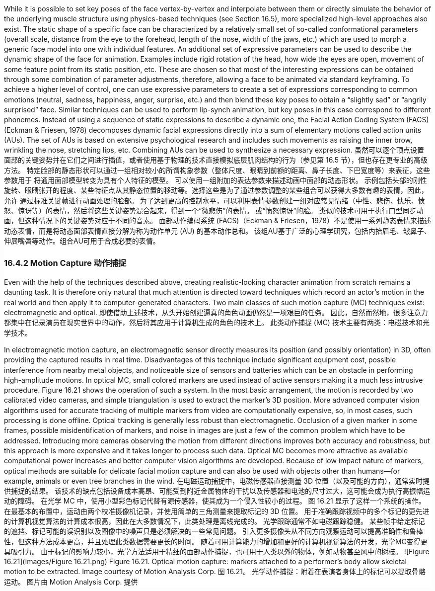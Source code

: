 While it is possible to set key poses of the face vertex-by-vertex and interpolate between them or directly simulate the behavior of the underlying muscle structure using physics-based techniques (see Section 16.5), more specialized high-level approaches also exist. The static shape of a specific face can be characterized by a relatively small set of so-called conformational parameters (overall scale, distance from the eye to the forehead, length of the nose, width of the jaws, etc.) which are used to morph a generic face model into one with individual features. An additional set of expressive parameters can be used to describe the dynamic shape of the face for animation. Examples include rigid rotation of the head, how wide the eyes are open, movement of some feature point from its static position, etc. These are chosen so that most of the interesting expressions can be obtained through some combination of parameter adjustments, therefore, allowing a face to be animated via standard keyframing. To achieve a higher level of control, one can use expressive parameters to create a set of expressions corresponding to common emotions (neutral, sadness, happiness, anger, surprise, etc.) and then blend these key poses to obtain a “slightly sad” or “angrily surprised” face. Similar techniques can be used to perform lip-synch animation, but key poses in this case correspond to different phonemes. Instead of using a sequence of static expressions to describe a dynamic one, the Facial Action Coding System (FACS) (Eckman & Friesen, 1978) decomposes dynamic facial expressions directly into a sum of elementary motions called action units (AUs). The set of AUs is based on extensive psychological research and includes such movements as raising the inner brow, wrinkling the nose, stretching lips, etc. Combining AUs can be used to synthesize a necessary expression. 
虽然可以逐个顶点设置面部的关键姿势并在它们之间进行插值，或者使用基于物理的技术直接模拟底层肌肉结构的行为（参见第 16.5 节），但也存在更专业的高级方法。 特定脸部的静态形状可以通过一组相对较小的所谓构象参数（整体尺度、眼睛到前额的距离、鼻子长度、下巴宽度等）来表征，这些参数用于 将通用面部模型转变为具有个人特征的模型。 可以使用一组附加的表达参数来描述动画中面部的动态形状。 示例包括头部的刚性旋转、眼睛张开的程度、某些特征点从其静态位置的移动等。选择这些是为了通过参数调整的某些组合可以获得大多数有趣的表情，因此，允许 通过标准关键帧进行动画处理的脸部。 为了达到更高的控制水平，可以利用表情参数创建一组对应常见情绪（中性、悲伤、快乐、愤怒、惊讶等）的表情，然后将这些关键姿势混合起来，得到一个“微悲伤”的表情。 或“愤怒惊讶”的脸。 类似的技术可用于执行口型同步动画，但这种情况下的关键姿势对应于不同的音素。 面部动作编码系统 (FACS)（Eckman & Friesen，1978）不是使用一系列静态表情来描述动态表情，而是将动态面部表情直接分解为称为动作单元 (AU) 的基本动作总和。 该组AU基于广泛的心理学研究，包括内抬眉毛、皱鼻子、伸展嘴唇等动作。组合AU可用于合成必要的表情。

### 16.4.2 Motion Capture 动作捕捉

Even with the help of the techniques described above, creating realistic-looking character animation from scratch remains a daunting task. It is therefore only natural that much attention is directed toward techniques which record an actor’s motion in the real world and then apply it to computer-generated characters. Two main classes of such motion capture (MC) techniques exist: electromagnetic and optical. 
即使借助上述技术，从头开始创建逼真的角色动画仍然是一项艰巨的任务。 因此，自然而然地，很多注意力都集中在记录演员在现实世界中的动作，然后将其应用于计算机生成的角色的技术上。 此类动作捕捉 (MC) 技术主要有两类：电磁技术和光学技术。

In electromagnetic motion capture, an electromagnetic sensor directly measures its position (and possibly orientation) in 3D, often providing the captured results in real time. Disadvantages of this technique include significant equipment cost, possible interference from nearby metal objects, and noticeable size of sensors and batteries which can be an obstacle in performing high-amplitude motions. In optical MC, small colored markers are used instead of active sensors making it a much less intrusive procedure. Figure 16.21 shows the operation of such a system. In the most basic arrangement, the motion is recorded by two calibrated video cameras, and simple triangulation is used to extract the marker’s 3D position. More advanced computer vision algorithms used for accurate tracking of multiple markers from video are computationally expensive, so, in most cases, such processing is done offline. Optical tracking is generally less robust than electromagnetic. Occlusion of a given marker in some frames, possible misidentification of markers, and noise in images are just a few of the common problem which have to be addressed. Introducing more cameras observing the motion from different directions improves both accuracy and robustness, but this approach is more expensive and it takes longer to process such data. Optical MC becomes more attractive as available computational power increases and better computer vision algorithms are developed. Because of low impact nature of markers, optical methods are suitable for delicate facial motion capture and can also be used with objects other than humans—for example, animals or even tree branches in the wind. 
在电磁运动捕捉中，电磁传感器直接测量 3D 位置（以及可能的方向），通常实时提供捕捉的结果。 该技术的缺点包括设备成本高昂、可能受到附近金属物体的干扰以及传感器和电池的尺寸过大，这可能会成为执行高振幅运动的障碍。 在光学 MC 中，使用小型彩色标记代替有源传感器，使其成为一个侵入性较小的过程。 图 16.21 显示了这样一个系统的操作。 在最基本的布置中，运动由两个校准摄像机记录，并使用简单的三角测量来提取标记的 3D 位置。 用于准确跟踪视频中的多个标记的更先进的计算机视觉算法的计算成本很高，因此在大多数情况下，此类处理是离线完成的。 光学跟踪通常不如电磁跟踪稳健。 某些帧中给定标记的遮挡、标记可能的误识别以及图像中的噪声只是必须解决的一些常见问题。 引入更多摄像头从不同方向观察运动可以提高准确性和鲁棒性，但这种方法成本更高，并且处理此类数据需要更长的时间。 随着可用计算能力的增加和更好的计算机视觉算法的开发，光学MC变得更具吸引力。 由于标记的影响力较小，光学方法适用于精细的面部动作捕捉，也可用于人类以外的物体，例如动物甚至风中的树枝。
![Figure 16.21](Images/Figure 16.21.png)
Figure 16.21. Optical motion capture: markers attached to a performer’s body allow skeletal motion to be extracted. Image courtesy of Motion Analysis Corp.
图 16.21。 光学动作捕捉：附着在表演者身体上的标记可以提取骨骼运动。 图片由 Motion Analysis Corp. 提供
